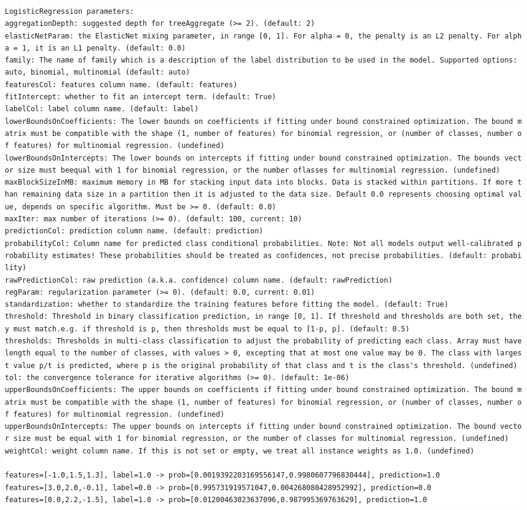 ```python
```

    LogisticRegression parameters:
    aggregationDepth: suggested depth for treeAggregate (>= 2). (default: 2)
    elasticNetParam: the ElasticNet mixing parameter, in range [0, 1]. For alpha = 0, the penalty is an L2 penalty. For alpha = 1, it is an L1 penalty. (default: 0.0)
    family: The name of family which is a description of the label distribution to be used in the model. Supported options: auto, binomial, multinomial (default: auto)
    featuresCol: features column name. (default: features)
    fitIntercept: whether to fit an intercept term. (default: True)
    labelCol: label column name. (default: label)
    lowerBoundsOnCoefficients: The lower bounds on coefficients if fitting under bound constrained optimization. The bound matrix must be compatible with the shape (1, number of features) for binomial regression, or (number of classes, number of features) for multinomial regression. (undefined)
    lowerBoundsOnIntercepts: The lower bounds on intercepts if fitting under bound constrained optimization. The bounds vector size must beequal with 1 for binomial regression, or the number oflasses for multinomial regression. (undefined)
    maxBlockSizeInMB: maximum memory in MB for stacking input data into blocks. Data is stacked within partitions. If more than remaining data size in a partition then it is adjusted to the data size. Default 0.0 represents choosing optimal value, depends on specific algorithm. Must be >= 0. (default: 0.0)
    maxIter: max number of iterations (>= 0). (default: 100, current: 10)
    predictionCol: prediction column name. (default: prediction)
    probabilityCol: Column name for predicted class conditional probabilities. Note: Not all models output well-calibrated probability estimates! These probabilities should be treated as confidences, not precise probabilities. (default: probability)
    rawPredictionCol: raw prediction (a.k.a. confidence) column name. (default: rawPrediction)
    regParam: regularization parameter (>= 0). (default: 0.0, current: 0.01)
    standardization: whether to standardize the training features before fitting the model. (default: True)
    threshold: Threshold in binary classification prediction, in range [0, 1]. If threshold and thresholds are both set, they must match.e.g. if threshold is p, then thresholds must be equal to [1-p, p]. (default: 0.5)
    thresholds: Thresholds in multi-class classification to adjust the probability of predicting each class. Array must have length equal to the number of classes, with values > 0, excepting that at most one value may be 0. The class with largest value p/t is predicted, where p is the original probability of that class and t is the class's threshold. (undefined)
    tol: the convergence tolerance for iterative algorithms (>= 0). (default: 1e-06)
    upperBoundsOnCoefficients: The upper bounds on coefficients if fitting under bound constrained optimization. The bound matrix must be compatible with the shape (1, number of features) for binomial regression, or (number of classes, number of features) for multinomial regression. (undefined)
    upperBoundsOnIntercepts: The upper bounds on intercepts if fitting under bound constrained optimization. The bound vector size must be equal with 1 for binomial regression, or the number of classes for multinomial regression. (undefined)
    weightCol: weight column name. If this is not set or empty, we treat all instance weights as 1.0. (undefined)
    
    features=[-1.0,1.5,1.3], label=1.0 -> prob=[0.0019392203169556147,0.9980607796830444], prediction=1.0
    features=[3.0,2.0,-0.1], label=0.0 -> prob=[0.995731919571047,0.004268080428952992], prediction=0.0
    features=[0.0,2.2,-1.5], label=1.0 -> prob=[0.01200463023637096,0.987995369763629], prediction=1.0
